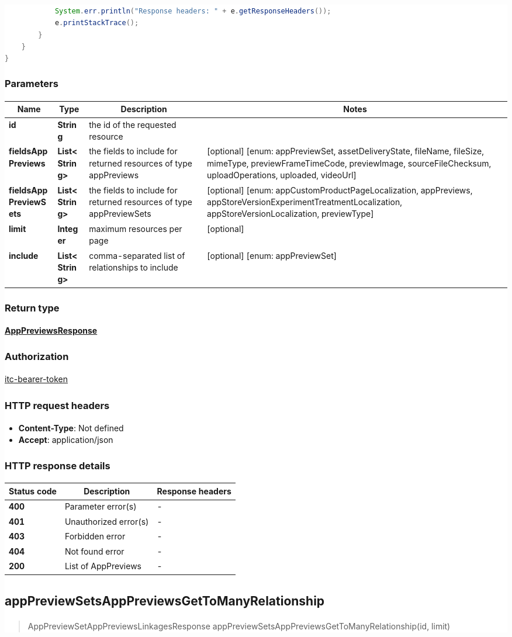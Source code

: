 ```java
            System.err.println("Response headers: " + e.getResponseHeaders());
            e.printStackTrace();
        }
    }
}
```

### Parameters


| Name | Type | Description  | Notes |
|------------- | ------------- | ------------- | -------------|
| **id** | **String**| the id of the requested resource | |
| **fieldsAppPreviews** | **List&lt;String&gt;**| the fields to include for returned resources of type appPreviews | [optional] [enum: appPreviewSet, assetDeliveryState, fileName, fileSize, mimeType, previewFrameTimeCode, previewImage, sourceFileChecksum, uploadOperations, uploaded, videoUrl] |
| **fieldsAppPreviewSets** | **List&lt;String&gt;**| the fields to include for returned resources of type appPreviewSets | [optional] [enum: appCustomProductPageLocalization, appPreviews, appStoreVersionExperimentTreatmentLocalization, appStoreVersionLocalization, previewType] |
| **limit** | **Integer**| maximum resources per page | [optional] |
| **include** | **List&lt;String&gt;**| comma-separated list of relationships to include | [optional] [enum: appPreviewSet] |

### Return type

[**AppPreviewsResponse**](AppPreviewsResponse.md)

### Authorization

[itc-bearer-token](../README.md#itc-bearer-token)

### HTTP request headers

- **Content-Type**: Not defined
- **Accept**: application/json

### HTTP response details
| Status code | Description | Response headers |
|-------------|-------------|------------------|
| **400** | Parameter error(s) |  -  |
| **401** | Unauthorized error(s) |  -  |
| **403** | Forbidden error |  -  |
| **404** | Not found error |  -  |
| **200** | List of AppPreviews |  -  |


## appPreviewSetsAppPreviewsGetToManyRelationship

> AppPreviewSetAppPreviewsLinkagesResponse appPreviewSetsAppPreviewsGetToManyRelationship(id, limit)
